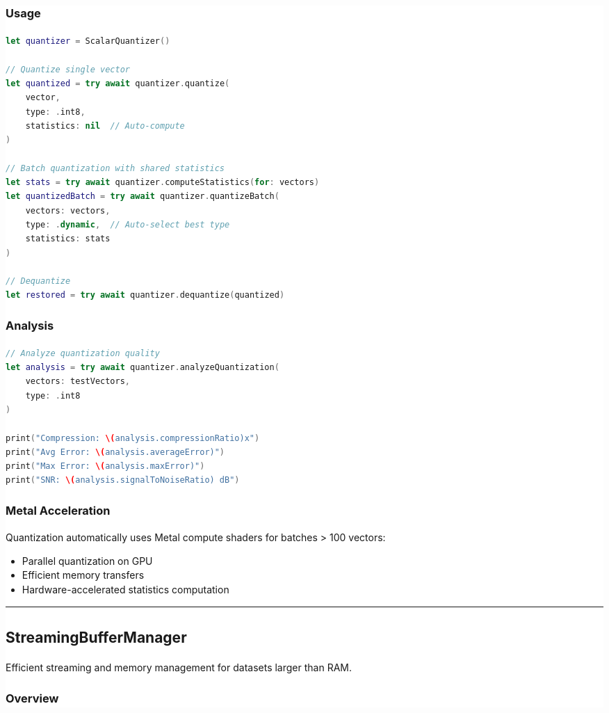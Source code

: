 ### Usage

```swift
let quantizer = ScalarQuantizer()

// Quantize single vector
let quantized = try await quantizer.quantize(
    vector,
    type: .int8,
    statistics: nil  // Auto-compute
)

// Batch quantization with shared statistics
let stats = try await quantizer.computeStatistics(for: vectors)
let quantizedBatch = try await quantizer.quantizeBatch(
    vectors: vectors,
    type: .dynamic,  // Auto-select best type
    statistics: stats
)

// Dequantize
let restored = try await quantizer.dequantize(quantized)
```

### Analysis

```swift
// Analyze quantization quality
let analysis = try await quantizer.analyzeQuantization(
    vectors: testVectors,
    type: .int8
)

print("Compression: \(analysis.compressionRatio)x")
print("Avg Error: \(analysis.averageError)")
print("Max Error: \(analysis.maxError)")
print("SNR: \(analysis.signalToNoiseRatio) dB")
```

### Metal Acceleration

Quantization automatically uses Metal compute shaders for batches > 100 vectors:
- Parallel quantization on GPU
- Efficient memory transfers
- Hardware-accelerated statistics computation

---

## StreamingBufferManager

Efficient streaming and memory management for datasets larger than RAM.

### Overview
